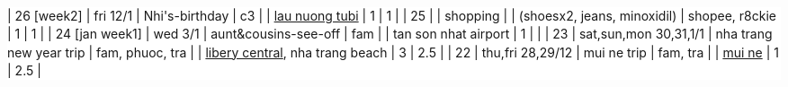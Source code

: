 | 26 [week2]     | fri 12/1              | Nhi's-birthday                                                                                                                      | c3                             |                                                                                                                                                                                                                                                                                                                                                                                                                                                                                                                                                                                                                                                                                                    | [lau nuong tubi](https://maps.app.goo.gl/yX71vGNjLVGd5Xfo9)                                                                                                                                                                                                                               | 1      | 1    |
| 25             |                       | shopping                                                                                                                            |                                | (shoesx2, jeans, minoxidil)                                                                                                                                                                                                                                                                                                                                                                                                                                                                                                                                                                                                                                                                        | shopee, r8ckie                                                                                                                                                                                                                                                                            | 1      | 1    |
| 24 [jan week1] | wed 3/1               | aunt&cousins-see-off                                                                                                                | fam                            |                                                                                                                                                                                                                                                                                                                                                                                                                                                                                                                                                                                                                                                                                                    | tan son nhat airport                                                                                                                                                                                                                                                                      | 1      |      |
| 23             | sat,sun,mon 30,31,1/1 | nha trang new year trip                                                                                                             | fam, phuoc, tra                |                                                                                                                                                                                                                                                                                                                                                                                                                                                                                                                                                                                                                                                                                                    | [libery central](https://maps.app.goo.gl/dZKhknjZ1J8PG8js5), nha trang beach                                                                                                                                                                                                              | 3      | 2.5  |
| 22             | thu,fri 28,29/12      | mui ne trip                                                                                                                         | fam, tra                       |                                                                                                                                                                                                                                                                                                                                                                                                                                                                                                                                                                                                                                                                                                    | [mui ne](https://maps.app.goo.gl/KiEpC7TUZsYV8NFy8)                                                                                                                                                                                                                                       | 1      | 2.5  |